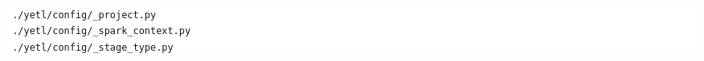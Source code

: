 ```diff
 ./yetl/config/_project.py
 ./yetl/config/_spark_context.py
 ./yetl/config/_stage_type.py
```

